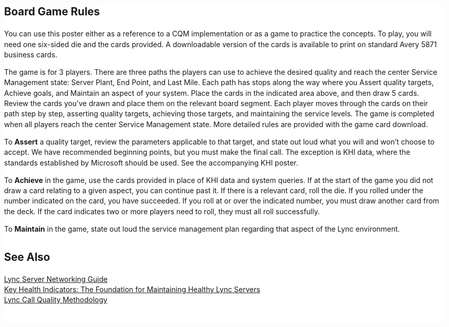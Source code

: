 </div>

<span id="BoardGm"></span>

<div>

## Board Game Rules

You can use this poster either as a reference to a CQM implementation or as a game to practice the concepts. To play, you will need one six-sided die and the cards provided. A downloadable version of the cards is available to print on standard Avery 5871 business cards.

The game is for 3 players. There are three paths the players can use to achieve the desired quality and reach the center Service Management state: Server Plant, End Point, and Last Mile. Each path has stops along the way where you Assert quality targets, Achieve goals, and Maintain an aspect of your system. Place the cards in the indicated area above, and then draw 5 cards. Review the cards you’ve drawn and place them on the relevant board segment. Each player moves through the cards on their path step by step, asserting quality targets, achieving those targets, and maintaining the service levels. The game is completed when all players reach the center Service Management state. More detailed rules are provided with the game card download.

To **Assert** a quality target, review the parameters applicable to that target, and state out loud what you will and won’t choose to accept. We have recommended beginning points, but you must make the final call. The exception is KHI data, where the standards established by Microsoft should be used. See the accompanying KHI poster.

To **Achieve** in the game, use the cards provided in place of KHI data and system queries. If at the start of the game you did not draw a card relating to a given aspect, you can continue past it. If there is a relevant card, roll the die. If you rolled under the number indicated on the card, you have succeeded. If you roll at or over the indicated number, you must draw another card from the deck. If the card indicates two or more players need to roll, they must all roll successfully.

To **Maintain** in the game, state out loud the service management plan regarding that aspect of the Lync environment.

</div>

<div>

## See Also


[Lync Server Networking Guide](http://go.microsoft.com/fwlink/p/?linkid=390677)  
[Key Health Indicators: The Foundation for Maintaining Healthy Lync Servers](http://go.microsoft.com/fwlink/?linkid=391838)  
[Lync Call Quality Methodology](http://go.microsoft.com/fwlink/?linkid=391841)  
  

</div>

</div>

<span> </span>

</div>

</div>

</div>

